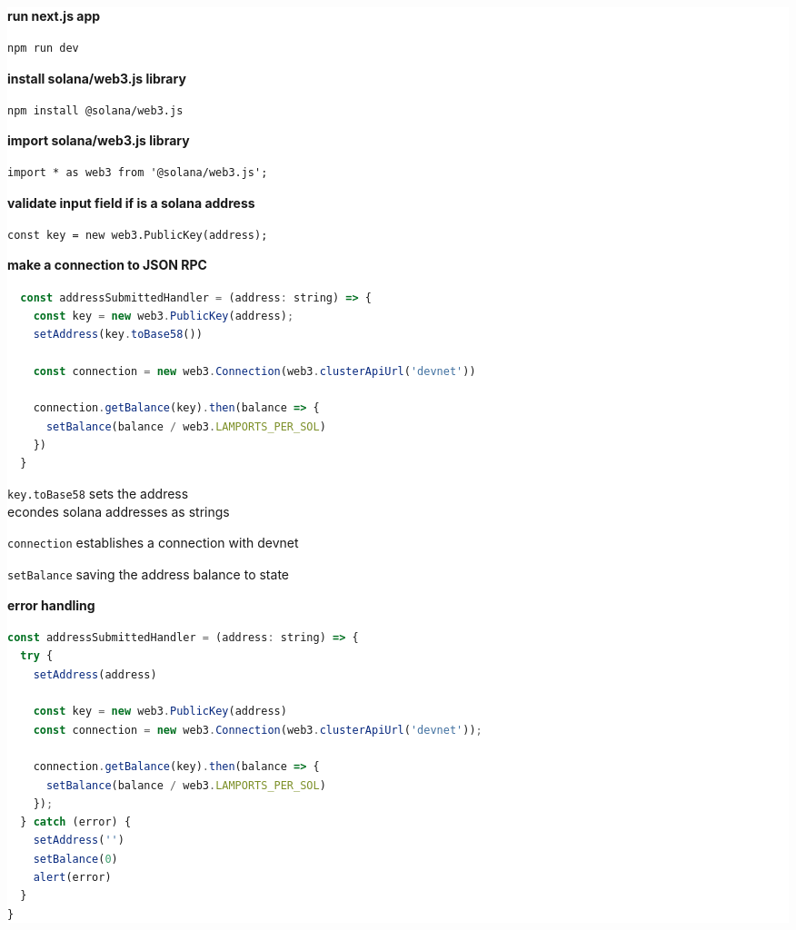 **run next.js app**

`npm run dev`

**install solana/web3.js library**

`npm install @solana/web3.js`

**import solana/web3.js library**

`import * as web3 from '@solana/web3.js';`

**validate input field if is a solana address**

`const key = new web3.PublicKey(address);`

**make a connection to JSON RPC**

```js
  const addressSubmittedHandler = (address: string) => {
    const key = new web3.PublicKey(address);
    setAddress(key.toBase58())

    const connection = new web3.Connection(web3.clusterApiUrl('devnet'))
    
    connection.getBalance(key).then(balance => {
      setBalance(balance / web3.LAMPORTS_PER_SOL)
    })
  }
```

`key.toBase58` sets the address  
econdes solana addresses as strings

`connection` establishes a connection with devnet

`setBalance` saving the address balance to state

**error handling**

```js
const addressSubmittedHandler = (address: string) => {
  try {
    setAddress(address)

    const key = new web3.PublicKey(address)
    const connection = new web3.Connection(web3.clusterApiUrl('devnet'));

    connection.getBalance(key).then(balance => {
      setBalance(balance / web3.LAMPORTS_PER_SOL)
    });
  } catch (error) {
    setAddress('')
    setBalance(0)
    alert(error)
  }
}
```
